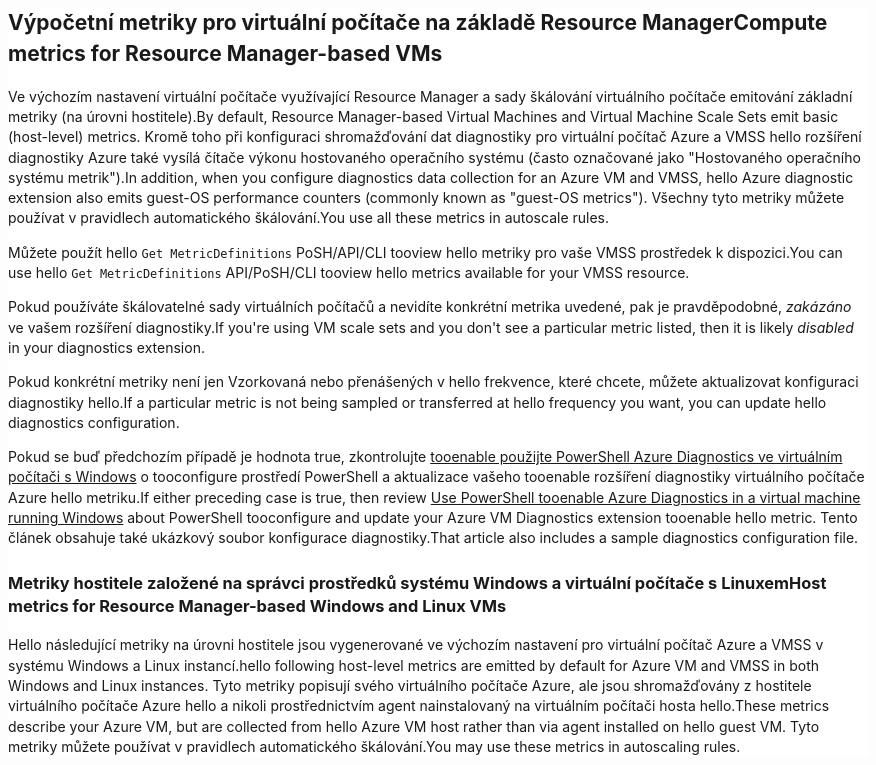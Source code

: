 ## <a name="compute-metrics-for-resource-manager-based-vms"></a><span data-ttu-id="00a38-110">Výpočetní metriky pro virtuální počítače na základě Resource Manager</span><span class="sxs-lookup"><span data-stu-id="00a38-110">Compute metrics for Resource Manager-based VMs</span></span>
<span data-ttu-id="00a38-111">Ve výchozím nastavení virtuální počítače využívající Resource Manager a sady škálování virtuálního počítače emitování základní metriky (na úrovni hostitele).</span><span class="sxs-lookup"><span data-stu-id="00a38-111">By default, Resource Manager-based Virtual Machines and Virtual Machine Scale Sets emit basic (host-level) metrics.</span></span> <span data-ttu-id="00a38-112">Kromě toho při konfiguraci shromažďování dat diagnostiky pro virtuální počítač Azure a VMSS hello rozšíření diagnostiky Azure také vysílá čítače výkonu hostovaného operačního systému (často označované jako "Hostovaného operačního systému metrik").</span><span class="sxs-lookup"><span data-stu-id="00a38-112">In addition, when you configure diagnostics data collection for an Azure VM and VMSS,  hello Azure diagnostic extension also emits guest-OS performance counters (commonly known as "guest-OS metrics").</span></span>  <span data-ttu-id="00a38-113">Všechny tyto metriky můžete používat v pravidlech automatického škálování.</span><span class="sxs-lookup"><span data-stu-id="00a38-113">You use all these metrics in autoscale rules.</span></span>

<span data-ttu-id="00a38-114">Můžete použít hello `Get MetricDefinitions` PoSH/API/CLI tooview hello metriky pro vaše VMSS prostředek k dispozici.</span><span class="sxs-lookup"><span data-stu-id="00a38-114">You can use hello `Get MetricDefinitions` API/PoSH/CLI tooview hello metrics available for your VMSS resource.</span></span>

<span data-ttu-id="00a38-115">Pokud používáte škálovatelné sady virtuálních počítačů a nevidíte konkrétní metrika uvedené, pak je pravděpodobné, *zakázáno* ve vašem rozšíření diagnostiky.</span><span class="sxs-lookup"><span data-stu-id="00a38-115">If you're using VM scale sets and you don't see a particular metric listed, then it is likely *disabled* in your diagnostics extension.</span></span>

<span data-ttu-id="00a38-116">Pokud konkrétní metriky není jen Vzorkovaná nebo přenášených v hello frekvence, které chcete, můžete aktualizovat konfiguraci diagnostiky hello.</span><span class="sxs-lookup"><span data-stu-id="00a38-116">If a particular metric is not being sampled or transferred at hello frequency you want, you can update hello diagnostics configuration.</span></span>

<span data-ttu-id="00a38-117">Pokud se buď předchozím případě je hodnota true, zkontrolujte [tooenable použijte PowerShell Azure Diagnostics ve virtuálním počítači s Windows](../virtual-machines/windows/ps-extensions-diagnostics.md) o tooconfigure prostředí PowerShell a aktualizace vašeho tooenable rozšíření diagnostiky virtuálního počítače Azure hello metriku.</span><span class="sxs-lookup"><span data-stu-id="00a38-117">If either preceding case is true, then review [Use PowerShell tooenable Azure Diagnostics in a virtual machine running Windows](../virtual-machines/windows/ps-extensions-diagnostics.md) about PowerShell tooconfigure and update your Azure VM Diagnostics extension tooenable hello metric.</span></span> <span data-ttu-id="00a38-118">Tento článek obsahuje také ukázkový soubor konfigurace diagnostiky.</span><span class="sxs-lookup"><span data-stu-id="00a38-118">That article also includes a sample diagnostics configuration file.</span></span>

### <a name="host-metrics-for-resource-manager-based-windows-and-linux-vms"></a><span data-ttu-id="00a38-119">Metriky hostitele založené na správci prostředků systému Windows a virtuální počítače s Linuxem</span><span class="sxs-lookup"><span data-stu-id="00a38-119">Host metrics for Resource Manager-based Windows and Linux VMs</span></span>
<span data-ttu-id="00a38-120">Hello následující metriky na úrovni hostitele jsou vygenerované ve výchozím nastavení pro virtuální počítač Azure a VMSS v systému Windows a Linux instancí.</span><span class="sxs-lookup"><span data-stu-id="00a38-120">hello following host-level metrics are emitted by default for Azure VM and VMSS in both Windows and Linux instances.</span></span> <span data-ttu-id="00a38-121">Tyto metriky popisují svého virtuálního počítače Azure, ale jsou shromažďovány z hostitele virtuálního počítače Azure hello a nikoli prostřednictvím agent nainstalovaný na virtuálním počítači hosta hello.</span><span class="sxs-lookup"><span data-stu-id="00a38-121">These metrics describe your Azure VM, but are collected from hello Azure VM host rather than via agent installed on hello guest VM.</span></span> <span data-ttu-id="00a38-122">Tyto metriky můžete používat v pravidlech automatického škálování.</span><span class="sxs-lookup"><span data-stu-id="00a38-122">You may use these metrics in autoscaling rules.</span></span>
